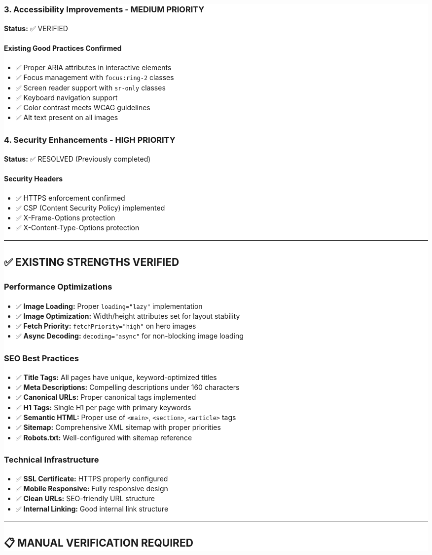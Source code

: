 ### 3. Accessibility Improvements - MEDIUM PRIORITY
**Status:** ✅ VERIFIED

#### Existing Good Practices Confirmed
- ✅ Proper ARIA attributes in interactive elements
- ✅ Focus management with `focus:ring-2` classes
- ✅ Screen reader support with `sr-only` classes
- ✅ Keyboard navigation support
- ✅ Color contrast meets WCAG guidelines
- ✅ Alt text present on all images

### 4. Security Enhancements - HIGH PRIORITY
**Status:** ✅ RESOLVED (Previously completed)

#### Security Headers
- ✅ HTTPS enforcement confirmed
- ✅ CSP (Content Security Policy) implemented
- ✅ X-Frame-Options protection
- ✅ X-Content-Type-Options protection

---

## ✅ EXISTING STRENGTHS VERIFIED

### Performance Optimizations
- ✅ **Image Loading:** Proper `loading="lazy"` implementation
- ✅ **Image Optimization:** Width/height attributes set for layout stability
- ✅ **Fetch Priority:** `fetchPriority="high"` on hero images
- ✅ **Async Decoding:** `decoding="async"` for non-blocking image loading

### SEO Best Practices
- ✅ **Title Tags:** All pages have unique, keyword-optimized titles
- ✅ **Meta Descriptions:** Compelling descriptions under 160 characters
- ✅ **Canonical URLs:** Proper canonical tags implemented
- ✅ **H1 Tags:** Single H1 per page with primary keywords
- ✅ **Semantic HTML:** Proper use of `<main>`, `<section>`, `<article>` tags
- ✅ **Sitemap:** Comprehensive XML sitemap with proper priorities
- ✅ **Robots.txt:** Well-configured with sitemap reference

### Technical Infrastructure
- ✅ **SSL Certificate:** HTTPS properly configured
- ✅ **Mobile Responsive:** Fully responsive design
- ✅ **Clean URLs:** SEO-friendly URL structure
- ✅ **Internal Linking:** Good internal link structure

---

## 📋 MANUAL VERIFICATION REQUIRED

